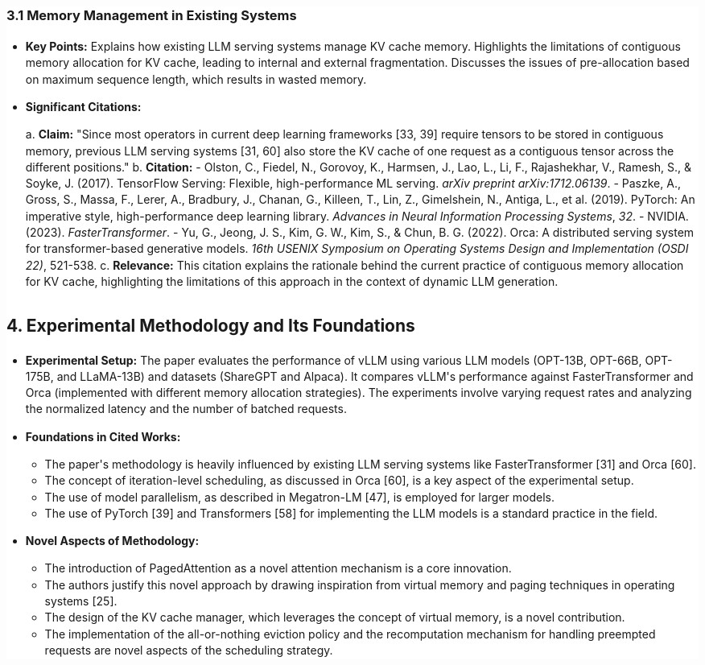 
### 3.1 Memory Management in Existing Systems

- **Key Points:** Explains how existing LLM serving systems manage KV cache memory. Highlights the limitations of contiguous memory allocation for KV cache, leading to internal and external fragmentation. Discusses the issues of pre-allocation based on maximum sequence length, which results in wasted memory.

- **Significant Citations:**

    a. **Claim:** "Since most operators in current deep learning frameworks [33, 39] require tensors to be stored in contiguous memory, previous LLM serving systems [31, 60] also store the KV cache of one request as a contiguous tensor across the different positions."
    b. **Citation:** 
        - Olston, C., Fiedel, N., Gorovoy, K., Harmsen, J., Lao, L., Li, F., Rajashekhar, V., Ramesh, S., & Soyke, J. (2017). TensorFlow Serving: Flexible, high-performance ML serving. *arXiv preprint arXiv:1712.06139*.
        - Paszke, A., Gross, S., Massa, F., Lerer, A., Bradbury, J., Chanan, G., Killeen, T., Lin, Z., Gimelshein, N., Antiga, L., et al. (2019). PyTorch: An imperative style, high-performance deep learning library. *Advances in Neural Information Processing Systems*, *32*.
        - NVIDIA. (2023). *FasterTransformer*.
        - Yu, G., Jeong, J. S., Kim, G. W., Kim, S., & Chun, B. G. (2022). Orca: A distributed serving system for transformer-based generative models. *16th USENIX Symposium on Operating Systems Design and Implementation (OSDI 22)*, 521-538.
    c. **Relevance:** This citation explains the rationale behind the current practice of contiguous memory allocation for KV cache, highlighting the limitations of this approach in the context of dynamic LLM generation.


## 4. Experimental Methodology and Its Foundations

- **Experimental Setup:** The paper evaluates the performance of vLLM using various LLM models (OPT-13B, OPT-66B, OPT-175B, and LLaMA-13B) and datasets (ShareGPT and Alpaca). It compares vLLM's performance against FasterTransformer and Orca (implemented with different memory allocation strategies). The experiments involve varying request rates and analyzing the normalized latency and the number of batched requests.

- **Foundations in Cited Works:**

    - The paper's methodology is heavily influenced by existing LLM serving systems like FasterTransformer [31] and Orca [60].
    - The concept of iteration-level scheduling, as discussed in Orca [60], is a key aspect of the experimental setup.
    - The use of model parallelism, as described in Megatron-LM [47], is employed for larger models.
    - The use of PyTorch [39] and Transformers [58] for implementing the LLM models is a standard practice in the field.

- **Novel Aspects of Methodology:**

    - The introduction of PagedAttention as a novel attention mechanism is a core innovation.
    - The authors justify this novel approach by drawing inspiration from virtual memory and paging techniques in operating systems [25].
    - The design of the KV cache manager, which leverages the concept of virtual memory, is a novel contribution.
    - The implementation of the all-or-nothing eviction policy and the recomputation mechanism for handling preempted requests are novel aspects of the scheduling strategy.
